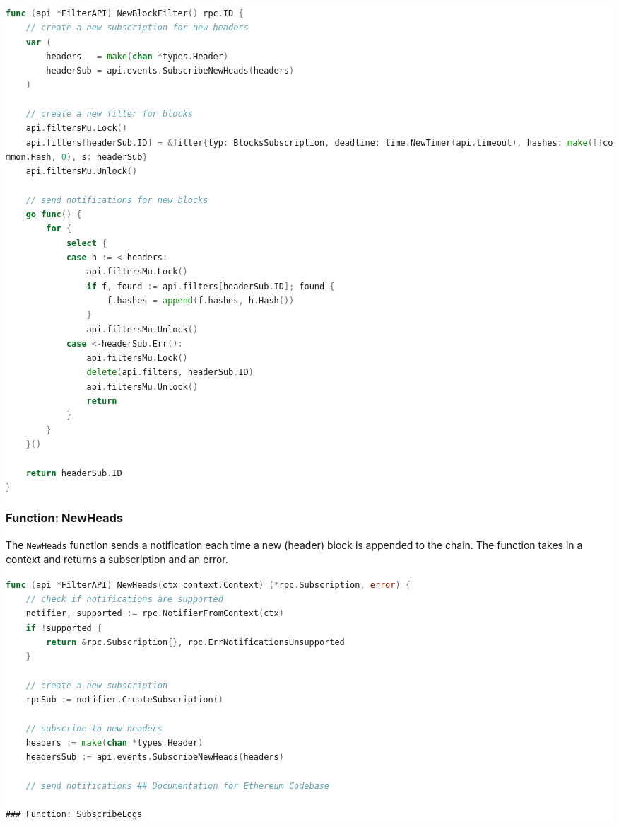 ```go
func (api *FilterAPI) NewBlockFilter() rpc.ID {
	// create a new subscription for new headers
	var (
		headers   = make(chan *types.Header)
		headerSub = api.events.SubscribeNewHeads(headers)
	)

	// create a new filter for blocks
	api.filtersMu.Lock()
	api.filters[headerSub.ID] = &filter{typ: BlocksSubscription, deadline: time.NewTimer(api.timeout), hashes: make([]common.Hash, 0), s: headerSub}
	api.filtersMu.Unlock()

	// send notifications for new blocks
	go func() {
		for {
			select {
			case h := <-headers:
				api.filtersMu.Lock()
				if f, found := api.filters[headerSub.ID]; found {
					f.hashes = append(f.hashes, h.Hash())
				}
				api.filtersMu.Unlock()
			case <-headerSub.Err():
				api.filtersMu.Lock()
				delete(api.filters, headerSub.ID)
				api.filtersMu.Unlock()
				return
			}
		}
	}()

	return headerSub.ID
}
```

### Function: NewHeads

The `NewHeads` function sends a notification each time a new (header) block is appended to the chain. The function takes in a context and returns a subscription and an error.

```go
func (api *FilterAPI) NewHeads(ctx context.Context) (*rpc.Subscription, error) {
	// check if notifications are supported
	notifier, supported := rpc.NotifierFromContext(ctx)
	if !supported {
		return &rpc.Subscription{}, rpc.ErrNotificationsUnsupported
	}

	// create a new subscription
	rpcSub := notifier.CreateSubscription()

	// subscribe to new headers
	headers := make(chan *types.Header)
	headersSub := api.events.SubscribeNewHeads(headers)

	// send notifications ## Documentation for Ethereum Codebase

### Function: SubscribeLogs

```